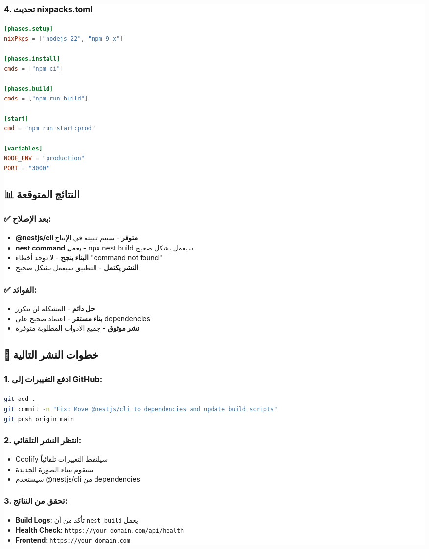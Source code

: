 ### 4. **تحديث nixpacks.toml**

```toml
[phases.setup]
nixPkgs = ["nodejs_22", "npm-9_x"]

[phases.install]
cmds = ["npm ci"]

[phases.build]
cmds = ["npm run build"]

[start]
cmd = "npm run start:prod"

[variables]
NODE_ENV = "production"
PORT = "3000"
```

## 📊 النتائج المتوقعة

### ✅ **بعد الإصلاح**:
- **@nestjs/cli متوفر** - سيتم تثبيته في الإنتاج
- **nest command يعمل** - npx nest build سيعمل بشكل صحيح
- **البناء ينجح** - لا توجد أخطاء "command not found"
- **النشر يكتمل** - التطبيق سيعمل بشكل صحيح

### ✅ **الفوائد**:
- **حل دائم** - المشكلة لن تتكرر
- **بناء مستقر** - اعتماد صحيح على dependencies
- **نشر موثوق** - جميع الأدوات المطلوبة متوفرة

## 🔄 خطوات النشر التالية

### 1. **ادفع التغييرات إلى GitHub**:
```bash
git add .
git commit -m "Fix: Move @nestjs/cli to dependencies and update build scripts"
git push origin main
```

### 2. **انتظر النشر التلقائي**:
- Coolify سيلتقط التغييرات تلقائياً
- سيقوم ببناء الصورة الجديدة
- سيستخدم @nestjs/cli من dependencies

### 3. **تحقق من النتائج**:
- **Build Logs**: تأكد من أن `nest build` يعمل
- **Health Check**: `https://your-domain.com/api/health`
- **Frontend**: `https://your-domain.com`
